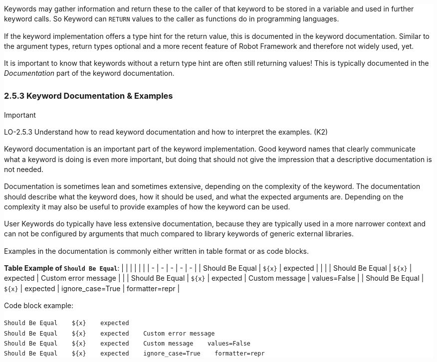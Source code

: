 Keywords may gather information and return these to the caller of that keyword to be stored in a variable and used in further keyword calls.
So Keyword can `RETURN` values to the caller as functions do in programming languages.

If the keyword implementation offers a type hint for the return value, this is documented in the keyword documentation.
Similar to the argument types, return types optional and a more recent feature of Robot Framework and therefore not widely used, yet.

It is important to know that keywords without a return type hint are often still returning values!
This is typically documented in the *Documentation* part of the keyword documentation.





### 2.5.3 Keyword Documentation & Examples

> [!IMPORTANT]
> LO-2.5.3 Understand how to read keyword documentation and how to interpret the examples. (K2)

Keyword documentation is an important part of the keyword implementation.
Good keyword names that clearly communicate what a keyword is doing is even more important,
but doing that should not give the impression that a descriptive documentation is not needed.

Documentation is sometimes lean and sometimes extensive, depending on the complexity of the keyword.
The documentation should describe what the keyword does, how it should be used, and what the expected arguments are.
Depending on the complexity it may also be useful to provide examples of how the keyword can be used.

User Keywords do typically have less extensive documentation, because they are typically used in a more narrower context and can not be configured by arguments that much compared to library keywords of generic external libraries.

Examples in the documentation is commonly either written in table format or as code blocks.

**Table Example of `Should Be Equal`**:
| | | | | |
| - | - | - | - | - |
| Should Be Equal | `${x}` | expected | | |
| Should Be Equal | `${x}` | expected | Custom error message | |
| Should Be Equal | `${x}` | expected | Custom message | values=False |
| Should Be Equal | `${x}` | expected | ignore_case=True | formatter=repr |

Code block example:
```robotframework
Should Be Equal    ${x}    expected
Should Be Equal    ${x}    expected    Custom error message
Should Be Equal    ${x}    expected    Custom message    values=False
Should Be Equal    ${x}    expected    ignore_case=True    formatter=repr
```
